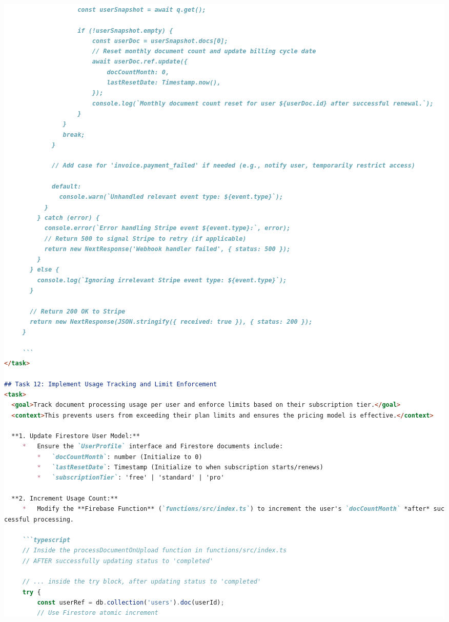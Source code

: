 ```markdown
                    const userSnapshot = await q.get();

                    if (!userSnapshot.empty) {
                        const userDoc = userSnapshot.docs[0];
                        // Reset monthly document count and update billing cycle date
                        await userDoc.ref.update({
                            docCountMonth: 0,
                            lastResetDate: Timestamp.now(),
                        });
                        console.log(`Monthly document count reset for user ${userDoc.id} after successful renewal.`);
                    }
                }
                break;
             }

             // Add case for 'invoice.payment_failed' if needed (e.g., notify user, temporarily restrict access)

             default:
               console.warn(`Unhandled relevant event type: ${event.type}`);
           }
         } catch (error) {
           console.error(`Error handling Stripe event ${event.type}:`, error);
           // Return 500 to signal Stripe to retry (if applicable)
           return new NextResponse('Webhook handler failed', { status: 500 });
         }
       } else {
         console.log(`Ignoring irrelevant Stripe event type: ${event.type}`);
       }

       // Return 200 OK to Stripe
       return new NextResponse(JSON.stringify({ received: true }), { status: 200 });
     }

     ```
</task>

## Task 12: Implement Usage Tracking and Limit Enforcement
<task>
  <goal>Track document processing usage per user and enforce limits based on their subscription tier.</goal>
  <context>This prevents users from exceeding their plan limits and ensures the pricing model is effective.</context>

  **1. Update Firestore User Model:**
     *   Ensure the `UserProfile` interface and Firestore documents include:
         *   `docCountMonth`: number (Initialize to 0)
         *   `lastResetDate`: Timestamp (Initialize to when subscription starts/renews)
         *   `subscriptionTier`: 'free' | 'standard' | 'pro'

  **2. Increment Usage Count:**
     *   Modify the **Firebase Function** (`functions/src/index.ts`) to increment the user's `docCountMonth` *after* successful processing.

     ```typescript
     // Inside the processDocumentOnUpload function in functions/src/index.ts
     // AFTER successfully updating status to 'completed'

     // ... inside the try block, after updating status to 'completed'
     try {
         const userRef = db.collection('users').doc(userId);
         // Use Firestore atomic increment
```
